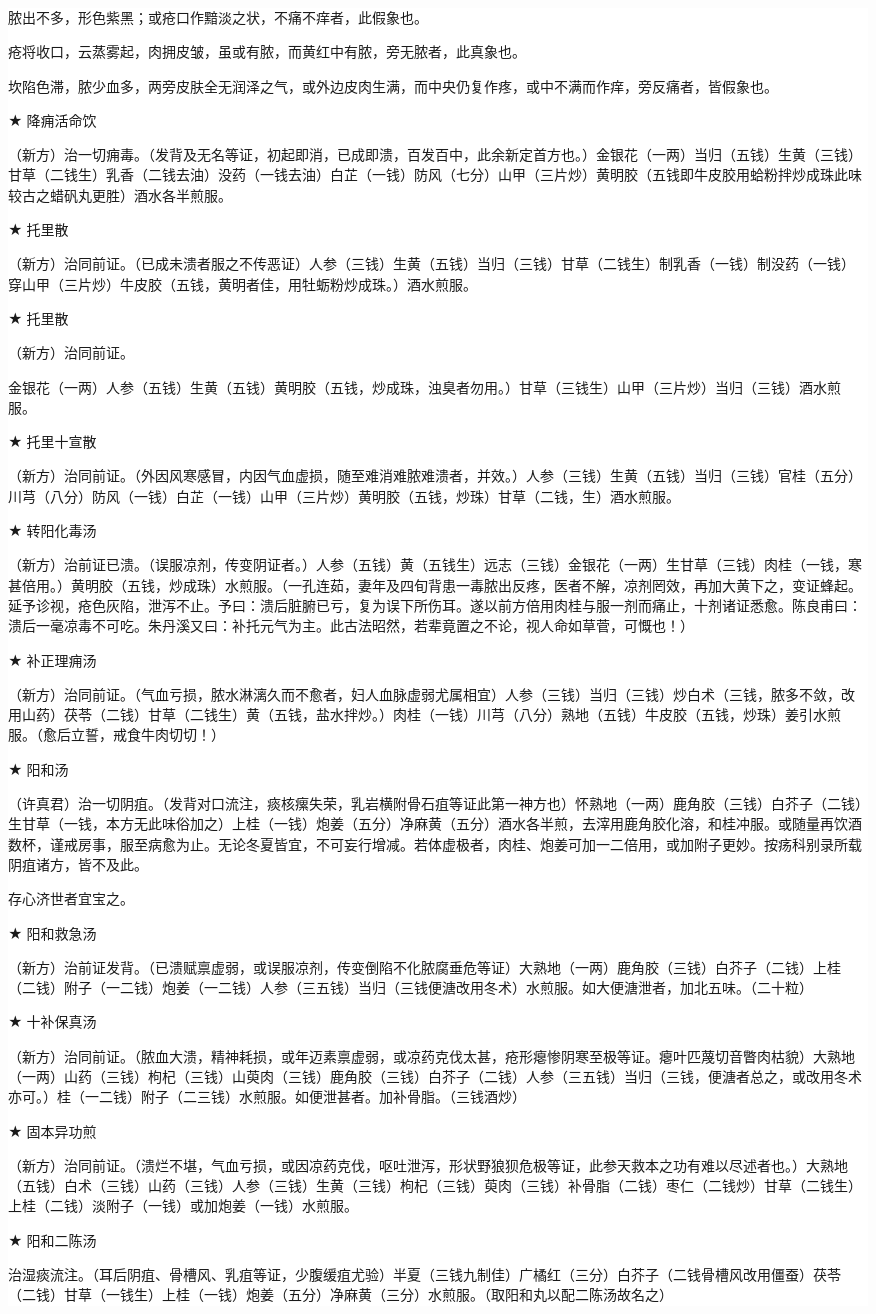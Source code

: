 脓出不多，形色紫黑；或疮口作黯淡之状，不痛不痒者，此假象也。  

疮将收口，云蒸雾起，肉拥皮皱，虽或有脓，而黄红中有脓，旁无脓者，此真象也。  

坎陷色滞，脓少血多，两旁皮肤全无润泽之气，或外边皮肉生满，而中央仍复作疼，或中不满而作痒，旁反痛者，皆假象也。  

★ 降痈活命饮  

（新方）治一切痈毒。（发背及无名等证，初起即消，已成即溃，百发百中，此余新定首方也。）金银花（一两）当归（五钱）生黄（三钱）甘草（二钱生）乳香（二钱去油）没药（一钱去油）白芷（一钱）防风（七分）山甲（三片炒）黄明胶（五钱即牛皮胶用蛤粉拌炒成珠此味较古之蜡矾丸更胜）酒水各半煎服。  

★ 托里散  

（新方）治同前证。（已成未溃者服之不传恶证）人参（三钱）生黄（五钱）当归（三钱）甘草（二钱生）制乳香（一钱）制没药（一钱）穿山甲（三片炒）牛皮胶（五钱，黄明者佳，用牡蛎粉炒成珠。）酒水煎服。  

★ 托里散  

（新方）治同前证。  

金银花（一两）人参（五钱）生黄（五钱）黄明胶（五钱，炒成珠，浊臭者勿用。）甘草（三钱生）山甲（三片炒）当归（三钱）酒水煎服。  

★ 托里十宣散  

（新方）治同前证。（外因风寒感冒，内因气血虚损，随至难消难脓难溃者，并效。）人参（三钱）生黄（五钱）当归（三钱）官桂（五分）川芎（八分）防风（一钱）白芷（一钱）山甲（三片炒）黄明胶（五钱，炒珠）甘草（二钱，生）酒水煎服。  

★ 转阳化毒汤  

（新方）治前证已溃。（误服凉剂，传变阴证者。）人参（五钱）黄（五钱生）远志（三钱）金银花（一两）生甘草（三钱）肉桂（一钱，寒甚倍用。）黄明胶（五钱，炒成珠）水煎服。（一孔连茹，妻年及四旬背患一毒脓出反疼，医者不解，凉剂罔效，再加大黄下之，变证蜂起。延予诊视，疮色灰陷，泄泻不止。予曰：溃后脏腑已亏，复为误下所伤耳。遂以前方倍用肉桂与服一剂而痛止，十剂诸证悉愈。陈良甫曰：溃后一毫凉毒不可吃。朱丹溪又曰：补托元气为主。此古法昭然，若辈竟置之不论，视人命如草菅，可慨也！）  

★ 补正理痈汤  

（新方）治同前证。（气血亏损，脓水淋漓久而不愈者，妇人血脉虚弱尤属相宜）人参（三钱）当归（三钱）炒白术（三钱，脓多不敛，改用山药）茯苓（二钱）甘草（二钱生）黄（五钱，盐水拌炒。）肉桂（一钱）川芎（八分）熟地（五钱）牛皮胶（五钱，炒珠）姜引水煎服。（愈后立誓，戒食牛肉切切！）  

★ 阳和汤  

（许真君）治一切阴疽。（发背对口流注，痰核瘰失荣，乳岩横附骨石疽等证此第一神方也）怀熟地（一两）鹿角胶（三钱）白芥子（二钱）生甘草（一钱，本方无此味俗加之）上桂（一钱）炮姜（五分）净麻黄（五分）酒水各半煎，去滓用鹿角胶化溶，和桂冲服。或随量再饮酒数杯，谨戒房事，服至病愈为止。无论冬夏皆宜，不可妄行增减。若体虚极者，肉桂、炮姜可加一二倍用，或加附子更妙。按疡科别录所载阴疽诸方，皆不及此。  

存心济世者宜宝之。  

★ 阳和救急汤  

（新方）治前证发背。（已溃赋禀虚弱，或误服凉剂，传变倒陷不化脓腐垂危等证）大熟地（一两）鹿角胶（三钱）白芥子（二钱）上桂（二钱）附子（一二钱）炮姜（一二钱）人参（三五钱）当归（三钱便溏改用冬术）水煎服。如大便溏泄者，加北五味。（二十粒）  

★ 十补保真汤  

（新方）治同前证。（脓血大溃，精神耗损，或年迈素禀虚弱，或凉药克伐太甚，疮形瘪惨阴寒至极等证。瘪叶匹蔑切音瞥肉枯貌）大熟地（一两）山药（三钱）枸杞（三钱）山萸肉（三钱）鹿角胶（三钱）白芥子（二钱）人参（三五钱）当归（三钱，便溏者总之，或改用冬术亦可。）桂（一二钱）附子（二三钱）水煎服。如便泄甚者。加补骨脂。（三钱酒炒）  

★ 固本异功煎  

（新方）治同前证。（溃烂不堪，气血亏损，或因凉药克伐，呕吐泄泻，形状野狼狈危极等证，此参天救本之功有难以尽述者也。）大熟地（五钱）白术（三钱）山药（三钱）人参（三钱）生黄（三钱）枸杞（三钱）萸肉（三钱）补骨脂（二钱）枣仁（二钱炒）甘草（二钱生）上桂（二钱）淡附子（一钱）或加炮姜（一钱）水煎服。  

★ 阳和二陈汤  

治湿痰流注。（耳后阴疽、骨槽风、乳疽等证，少腹缓疽尤验）半夏（三钱九制佳）广橘红（三分）白芥子（二钱骨槽风改用僵蚕）茯苓（二钱）甘草（一钱生）上桂（一钱）炮姜（五分）净麻黄（三分）水煎服。（取阳和丸以配二陈汤故名之）  
